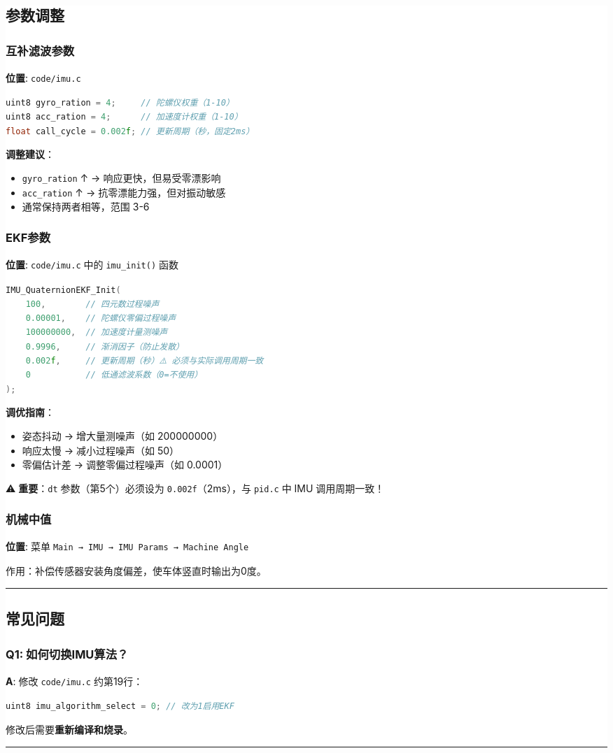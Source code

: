
## 参数调整

### 互补滤波参数

**位置**: `code/imu.c`

```c
uint8 gyro_ration = 4;     // 陀螺仪权重（1-10）
uint8 acc_ration = 4;      // 加速度计权重（1-10）
float call_cycle = 0.002f; // 更新周期（秒，固定2ms）
```

**调整建议**：
- `gyro_ration` ↑ → 响应更快，但易受零漂影响
- `acc_ration` ↑ → 抗零漂能力强，但对振动敏感
- 通常保持两者相等，范围 3-6

### EKF参数

**位置**: `code/imu.c` 中的 `imu_init()` 函数

```c
IMU_QuaternionEKF_Init(
    100,        // 四元数过程噪声
    0.00001,    // 陀螺仪零偏过程噪声  
    100000000,  // 加速度计量测噪声
    0.9996,     // 渐消因子（防止发散）
    0.002f,     // 更新周期（秒）⚠️ 必须与实际调用周期一致
    0           // 低通滤波系数（0=不使用）
);
```

**调优指南**：
- 姿态抖动 → 增大量测噪声（如 200000000）
- 响应太慢 → 减小过程噪声（如 50）
- 零偏估计差 → 调整零偏过程噪声（如 0.0001）

⚠️ **重要**：`dt` 参数（第5个）必须设为 `0.002f`（2ms），与 `pid.c` 中 IMU 调用周期一致！

### 机械中值

**位置**: 菜单 `Main → IMU → IMU Params → Machine Angle`

作用：补偿传感器安装角度偏差，使车体竖直时输出为0度。

---

## 常见问题

### Q1: 如何切换IMU算法？

**A**: 修改 `code/imu.c` 约第19行：
```c
uint8 imu_algorithm_select = 0; // 改为1启用EKF
```
修改后需要**重新编译和烧录**。

---